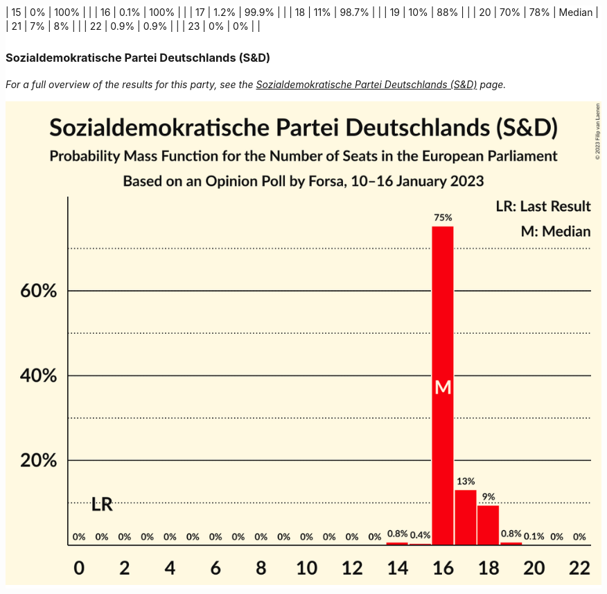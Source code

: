 | 15 | 0% | 100% |  |
| 16 | 0.1% | 100% |  |
| 17 | 1.2% | 99.9% |  |
| 18 | 11% | 98.7% |  |
| 19 | 10% | 88% |  |
| 20 | 70% | 78% | Median |
| 21 | 7% | 8% |  |
| 22 | 0.9% | 0.9% |  |
| 23 | 0% | 0% |  |

### Sozialdemokratische Partei Deutschlands (S&D)

*For a full overview of the results for this party, see the [Sozialdemokratische Partei Deutschlands (S&D)](party-sozialdemokratischeparteideutschlandssd.html) page.*

![Graph with seats probability mass function not yet produced](2023-01-16-Forsa-seats-pmf-sozialdemokratischeparteideutschlandssd.png "Seats Probability Mass Function")
